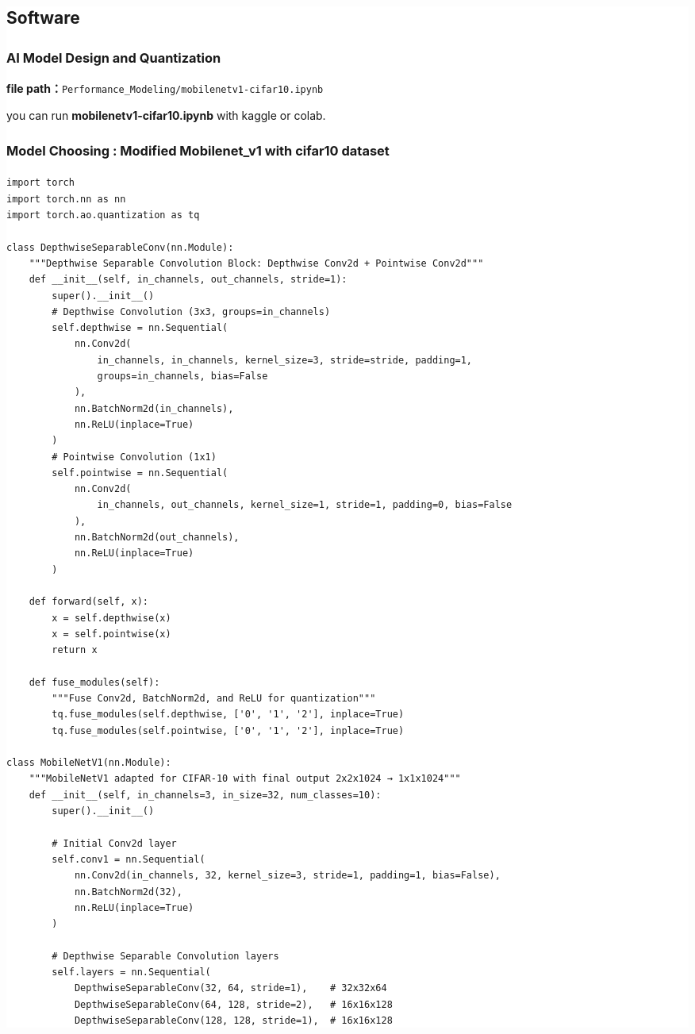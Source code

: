 
## Software
### AI Model Design and Quantization
**file path：**`Performance_Modeling/mobilenetv1-cifar10.ipynb`

you can run **mobilenetv1-cifar10.ipynb** with kaggle or colab.

### Model Choosing : Modified **Mobilenet_v1** with cifar10 dataset
```python=
import torch
import torch.nn as nn
import torch.ao.quantization as tq

class DepthwiseSeparableConv(nn.Module):
    """Depthwise Separable Convolution Block: Depthwise Conv2d + Pointwise Conv2d"""
    def __init__(self, in_channels, out_channels, stride=1):
        super().__init__()
        # Depthwise Convolution (3x3, groups=in_channels)
        self.depthwise = nn.Sequential(
            nn.Conv2d(
                in_channels, in_channels, kernel_size=3, stride=stride, padding=1, 
                groups=in_channels, bias=False
            ),
            nn.BatchNorm2d(in_channels),
            nn.ReLU(inplace=True)
        )
        # Pointwise Convolution (1x1)
        self.pointwise = nn.Sequential(
            nn.Conv2d(
                in_channels, out_channels, kernel_size=1, stride=1, padding=0, bias=False
            ),
            nn.BatchNorm2d(out_channels),
            nn.ReLU(inplace=True)
        )
    
    def forward(self, x):
        x = self.depthwise(x)
        x = self.pointwise(x)
        return x

    def fuse_modules(self):
        """Fuse Conv2d, BatchNorm2d, and ReLU for quantization"""
        tq.fuse_modules(self.depthwise, ['0', '1', '2'], inplace=True)
        tq.fuse_modules(self.pointwise, ['0', '1', '2'], inplace=True)

class MobileNetV1(nn.Module):
    """MobileNetV1 adapted for CIFAR-10 with final output 2x2x1024 → 1x1x1024"""
    def __init__(self, in_channels=3, in_size=32, num_classes=10):
        super().__init__()
        
        # Initial Conv2d layer
        self.conv1 = nn.Sequential(
            nn.Conv2d(in_channels, 32, kernel_size=3, stride=1, padding=1, bias=False),
            nn.BatchNorm2d(32),
            nn.ReLU(inplace=True)
        )
        
        # Depthwise Separable Convolution layers
        self.layers = nn.Sequential(
            DepthwiseSeparableConv(32, 64, stride=1),    # 32x32x64
            DepthwiseSeparableConv(64, 128, stride=2),   # 16x16x128
            DepthwiseSeparableConv(128, 128, stride=1),  # 16x16x128
```